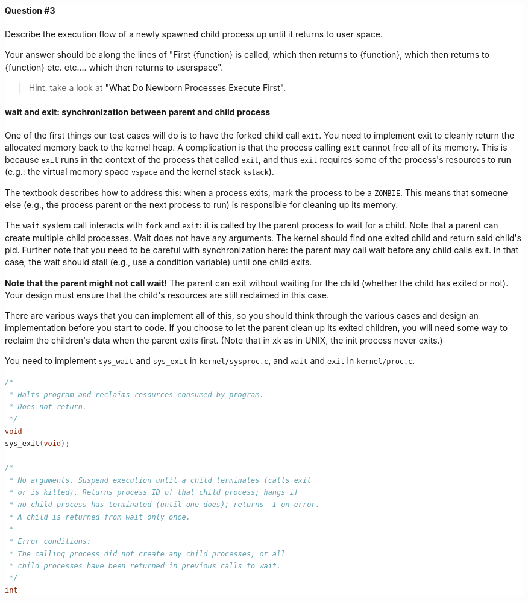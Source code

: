 #### Question #3

Describe the execution flow of a newly spawned child process up until it returns to user space.

Your answer should be along the lines of "First {function} is called, which then returns to {function}, which then returns to {function} etc. etc.... which then returns to userspace".

> Hint: take a look at ["What Do Newborn Processes Execute First"](../docs/xk/whitepapers/child_proc_first_execution.md).


#### wait and exit: synchronization between parent and child process

One of the first things our test cases will do is to have the forked child
call `exit`. You need to implement exit to cleanly return the
allocated memory back to the kernel heap.  A complication is that the
process calling `exit` cannot free all of its memory. This is because
`exit` runs in the context of the process that called `exit`, and thus `exit`
requires some of the process's resources to run (e.g.: the virtual memory space
`vspace` and the kernel stack `kstack`).

The textbook describes how to address this: when a process exits,
mark the process to be a `ZOMBIE`. This means that someone else (e.g.,
the process parent or the next process to run) is responsible for cleaning
up its memory.

The `wait` system call interacts with `fork` and `exit`: it is called by
the parent process to wait for a child. Note that a parent
can create multiple child processes. Wait does not have any arguments.
The kernel should find one exited child and return said child's pid.
Further note that you need to be careful with synchronization here: the
parent may call wait before any child calls exit.  In that case, the wait
should stall (e.g., use a condition variable) until one child exits.

**Note that the parent might not call wait!** The parent can exit without
waiting for the child (whether the child has exited or not). Your design must
ensure that the child's resources are still reclaimed in this case.

There are various ways that you can implement all of this, so you should
think through the various cases and design an implementation before you start to code.
If you choose to let the parent clean up its exited children,
you will need some way to reclaim the children's
data when the parent exits first. (Note that in xk as in UNIX,
the init process never exits.)

You need to implement `sys_wait` and `sys_exit` in `kernel/sysproc.c`,
and `wait` and `exit` in `kernel/proc.c`.

```c
/*
 * Halts program and reclaims resources consumed by program.
 * Does not return.
 */
void
sys_exit(void);

/*
 * No arguments. Suspend execution until a child terminates (calls exit
 * or is killed). Returns process ID of that child process; hangs if
 * no child process has terminated (until one does); returns -1 on error.
 * A child is returned from wait only once.
 *
 * Error conditions:
 * The calling process did not create any child processes, or all
 * child processes have been returned in previous calls to wait.
 */
int
```